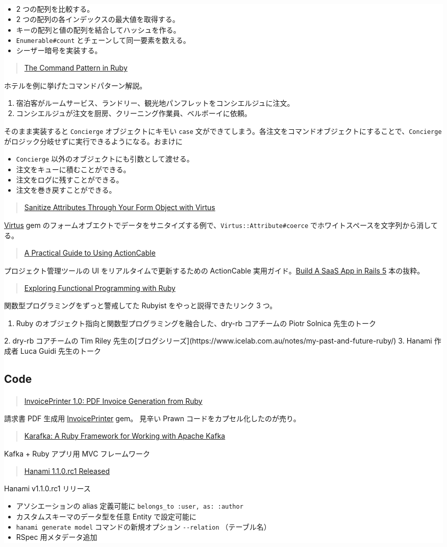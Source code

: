- 2 つの配列を比較する。
- 2 つの配列の各インデックスの最大値を取得する。
- キーの配列と値の配列を結合してハッシュを作る。
- `Enumerable#count` とチェーンして同一要素を数える。
- シーザー暗号を実装する。

> [The Command Pattern in Ruby](https://rubyweekly.com/link/31302/web)

ホテルを例に挙げたコマンドパターン解説。

1. 宿泊客がルームサービス、ランドリー、観光地パンフレットをコンシエルジュに注文。
2. コンシエルジュが注文を厨房、クリーニング作業員、ベルボーイに依頼。

そのまま実装すると `Concierge` オブジェクトにキモい `case` 文ができてしまう。各注文をコマンドオブジェクトにすることで、`Concierge` がロジック分岐せずに実行できるようになる。おまけに

- `Concierge` 以外のオブジェクトにも引数として渡せる。
- 注文をキューに積むことができる。
- 注文をログに残すことができる。
- 注文を巻き戻すことができる。

> [Sanitize Attributes Through Your Form Object with Virtus](https://rubyweekly.com/link/31303/web)

[Virtus](https://github.com/solnic/virtus) gem のフォームオブエクトでデータをサニタイズする例で、`Virtus::Attribute#coerce` でホワイトスペースを文字列から消してる。

> [A Practical Guide to Using ActionCable](https://rubyweekly.com/link/31304/web)

プロジェクト管理ツールの UI をリアルタイムで更新するための ActionCable 実用ガイド。[Build A SaaS App in Rails 5](https://buildasaasappinrails.com/) 本の抜粋。

> [Exploring Functional Programming with Ruby](https://rubyweekly.com/link/31305/web)

関数型プログラミングをずっと警戒してた Rubyist をやっと説得できたリンク 3 つ。

1. Ruby のオブジェクト指向と関数型プログラミングを融合した、dry-rb コアチームの Piotr Solnica 先生のトーク
 <iframe width="560" height="315" frameborder="0" allowfullscreen="" src="//www.youtube.com/embed/rMxurF4oqsc"></iframe>
2. dry-rb コアチームの Tim Riley 先生の[ブログシリーズ](https://www.icelab.com.au/notes/my-past-and-future-ruby/)
3. Hanami 作成者 Luca Guidi 先生のトーク <iframe width="560" height="315" frameborder="0" allowfullscreen="" src="//www.youtube.com/embed/SRQVhHzW-Eo"></iframe>

## Code

> [InvoicePrinter 1.0: PDF Invoice Generation from Ruby](https://rubyweekly.com/link/31309/web)

請求書 PDF 生成用 [InvoicePrinter](https://github.com/strzibny/invoice_printer) gem。
見辛い Prawn コードをカプセル化したのが売り。

> [Karafka: A Ruby Framework for Working with Apache Kafka](https://rubyweekly.com/link/31311/web)

Kafka + Ruby アプリ用 MVC フレームワーク

> [Hanami 1.1.0.rc1 Released](https://rubyweekly.com/link/31312/web)

Hanami v1.1.0.rc1 リリース

- アソシエーションの alias 定義可能に `belongs_to :user, as: :author`
- カスタムスキーマのデータ型を任意 Entity で設定可能に
- `hanami generate model` コマンドの新規オプション `--relation` （テーブル名）
- RSpec 用メタデータ追加

